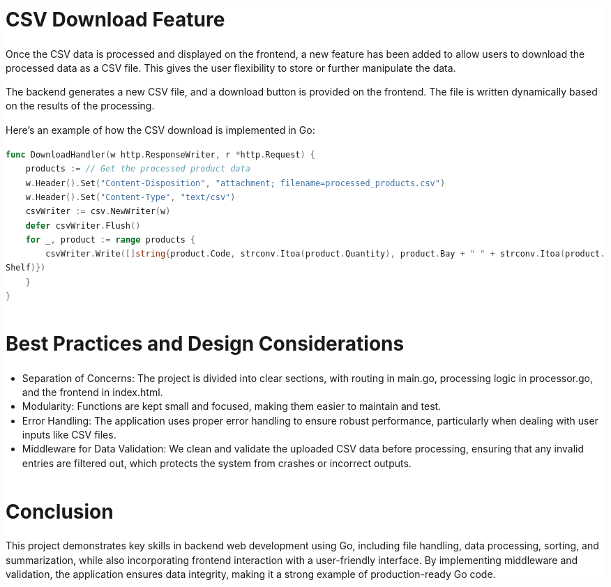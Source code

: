# CSV Download Feature

Once the CSV data is processed and displayed on the frontend, a new feature has been added to allow users to download the processed data as a CSV file. This gives the user flexibility to store or further manipulate the data.

The backend generates a new CSV file, and a download button is provided on the frontend. The file is written dynamically based on the results of the processing.

Here’s an example of how the CSV download is implemented in Go:

```go
func DownloadHandler(w http.ResponseWriter, r *http.Request) {
    products := // Get the processed product data
    w.Header().Set("Content-Disposition", "attachment; filename=processed_products.csv")
    w.Header().Set("Content-Type", "text/csv")
    csvWriter := csv.NewWriter(w)
    defer csvWriter.Flush()
    for _, product := range products {
        csvWriter.Write([]string{product.Code, strconv.Itoa(product.Quantity), product.Bay + " " + strconv.Itoa(product.Shelf)})
    }
}
```

# Best Practices and Design Considerations

- Separation of Concerns: The project is divided into clear sections, with routing in main.go, processing logic in processor.go, and the frontend in index.html.
- Modularity: Functions are kept small and focused, making them easier to maintain and test.
- Error Handling: The application uses proper error handling to ensure robust performance, particularly when dealing with user inputs like CSV files.
- Middleware for Data Validation: We clean and validate the uploaded CSV data before processing, ensuring that any invalid entries are filtered out, which protects the system from crashes or incorrect outputs.

# Conclusion

This project demonstrates key skills in backend web development using Go, including file handling, data processing, sorting, and summarization, while also incorporating frontend interaction with a user-friendly interface. By implementing middleware and validation, the application ensures data integrity, making it a strong example of production-ready Go code.
